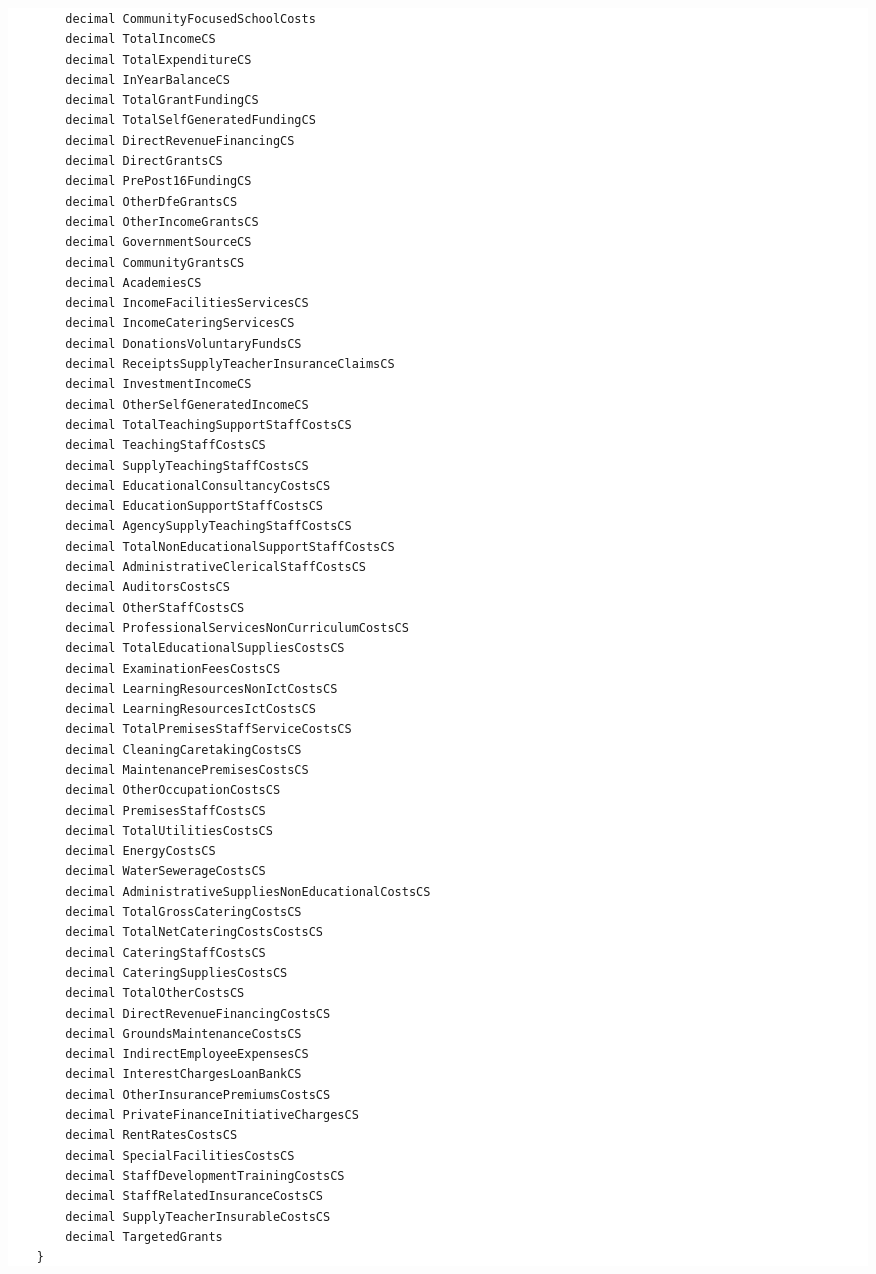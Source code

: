 ```mermaid
        decimal CommunityFocusedSchoolCosts
        decimal TotalIncomeCS
        decimal TotalExpenditureCS
        decimal InYearBalanceCS
        decimal TotalGrantFundingCS
        decimal TotalSelfGeneratedFundingCS
        decimal DirectRevenueFinancingCS
        decimal DirectGrantsCS
        decimal PrePost16FundingCS
        decimal OtherDfeGrantsCS
        decimal OtherIncomeGrantsCS
        decimal GovernmentSourceCS
        decimal CommunityGrantsCS
        decimal AcademiesCS
        decimal IncomeFacilitiesServicesCS
        decimal IncomeCateringServicesCS
        decimal DonationsVoluntaryFundsCS
        decimal ReceiptsSupplyTeacherInsuranceClaimsCS
        decimal InvestmentIncomeCS
        decimal OtherSelfGeneratedIncomeCS
        decimal TotalTeachingSupportStaffCostsCS
        decimal TeachingStaffCostsCS
        decimal SupplyTeachingStaffCostsCS
        decimal EducationalConsultancyCostsCS
        decimal EducationSupportStaffCostsCS
        decimal AgencySupplyTeachingStaffCostsCS
        decimal TotalNonEducationalSupportStaffCostsCS
        decimal AdministrativeClericalStaffCostsCS
        decimal AuditorsCostsCS
        decimal OtherStaffCostsCS
        decimal ProfessionalServicesNonCurriculumCostsCS
        decimal TotalEducationalSuppliesCostsCS
        decimal ExaminationFeesCostsCS
        decimal LearningResourcesNonIctCostsCS
        decimal LearningResourcesIctCostsCS
        decimal TotalPremisesStaffServiceCostsCS
        decimal CleaningCaretakingCostsCS
        decimal MaintenancePremisesCostsCS
        decimal OtherOccupationCostsCS
        decimal PremisesStaffCostsCS
        decimal TotalUtilitiesCostsCS
        decimal EnergyCostsCS
        decimal WaterSewerageCostsCS
        decimal AdministrativeSuppliesNonEducationalCostsCS
        decimal TotalGrossCateringCostsCS
        decimal TotalNetCateringCostsCostsCS
        decimal CateringStaffCostsCS
        decimal CateringSuppliesCostsCS
        decimal TotalOtherCostsCS
        decimal DirectRevenueFinancingCostsCS
        decimal GroundsMaintenanceCostsCS
        decimal IndirectEmployeeExpensesCS
        decimal InterestChargesLoanBankCS
        decimal OtherInsurancePremiumsCostsCS
        decimal PrivateFinanceInitiativeChargesCS
        decimal RentRatesCostsCS
        decimal SpecialFacilitiesCostsCS
        decimal StaffDevelopmentTrainingCostsCS
        decimal StaffRelatedInsuranceCostsCS
        decimal SupplyTeacherInsurableCostsCS
        decimal TargetedGrants
    }

```